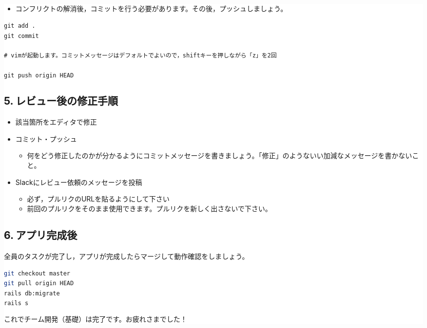 - コンフリクトの解消後，コミットを行う必要があります。その後，プッシュしましょう。

```
git add .
git commit

# vimが起動します。コミットメッセージはデフォルトでよいので，shiftキーを押しながら「z」を2回

git push origin HEAD
```

## 5. レビュー後の修正手順

- 該当箇所をエディタで修正

- コミット・プッシュ
  - 何をどう修正したのかが分かるようにコミットメッセージを書きましょう。「修正」のようないい加減なメッセージを書かないこと。

- Slackにレビュー依頼のメッセージを投稿
  - 必ず，プルリクのURLを貼るようにして下さい
  - 前回のプルリクをそのまま使用できます。プルリクを新しく出さないで下さい。

## 6. アプリ完成後

全員のタスクが完了し，アプリが完成したらマージして動作確認をしましょう。

```bash
git checkout master
git pull origin HEAD
rails db:migrate
rails s
```

これでチーム開発（基礎）は完了です。お疲れさまでした！